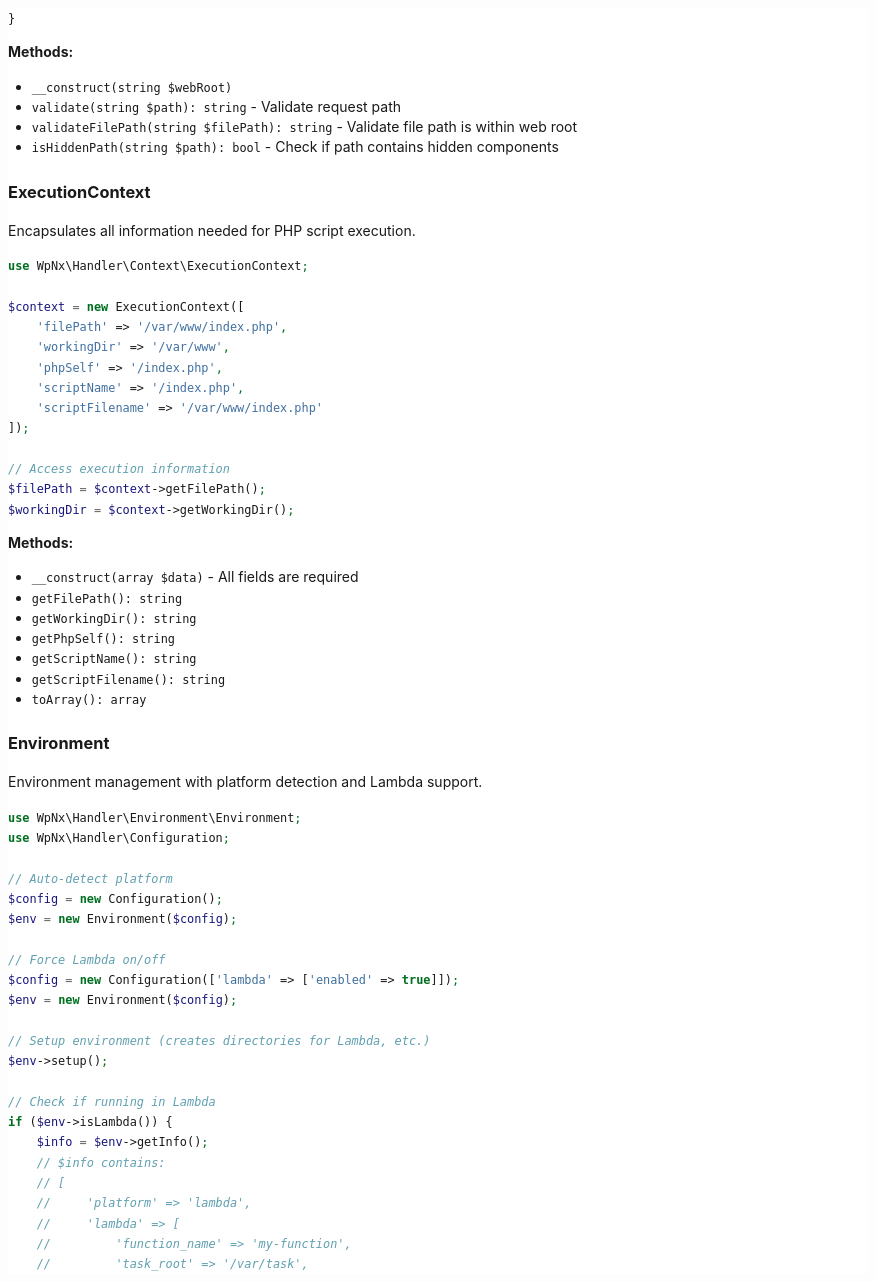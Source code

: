 ```php
}
```

**Methods:**
- `__construct(string $webRoot)`
- `validate(string $path): string` - Validate request path
- `validateFilePath(string $filePath): string` - Validate file path is within web root
- `isHiddenPath(string $path): bool` - Check if path contains hidden components

### ExecutionContext

Encapsulates all information needed for PHP script execution.

```php
use WpNx\Handler\Context\ExecutionContext;

$context = new ExecutionContext([
    'filePath' => '/var/www/index.php',
    'workingDir' => '/var/www',
    'phpSelf' => '/index.php',
    'scriptName' => '/index.php',
    'scriptFilename' => '/var/www/index.php'
]);

// Access execution information
$filePath = $context->getFilePath();
$workingDir = $context->getWorkingDir();
```

**Methods:**
- `__construct(array $data)` - All fields are required
- `getFilePath(): string`
- `getWorkingDir(): string`
- `getPhpSelf(): string`
- `getScriptName(): string`
- `getScriptFilename(): string`
- `toArray(): array`

### Environment

Environment management with platform detection and Lambda support.

```php
use WpNx\Handler\Environment\Environment;
use WpNx\Handler\Configuration;

// Auto-detect platform
$config = new Configuration();
$env = new Environment($config);

// Force Lambda on/off
$config = new Configuration(['lambda' => ['enabled' => true]]);
$env = new Environment($config);

// Setup environment (creates directories for Lambda, etc.)
$env->setup();

// Check if running in Lambda
if ($env->isLambda()) {
    $info = $env->getInfo();
    // $info contains:
    // [
    //     'platform' => 'lambda',
    //     'lambda' => [
    //         'function_name' => 'my-function',
    //         'task_root' => '/var/task',
```